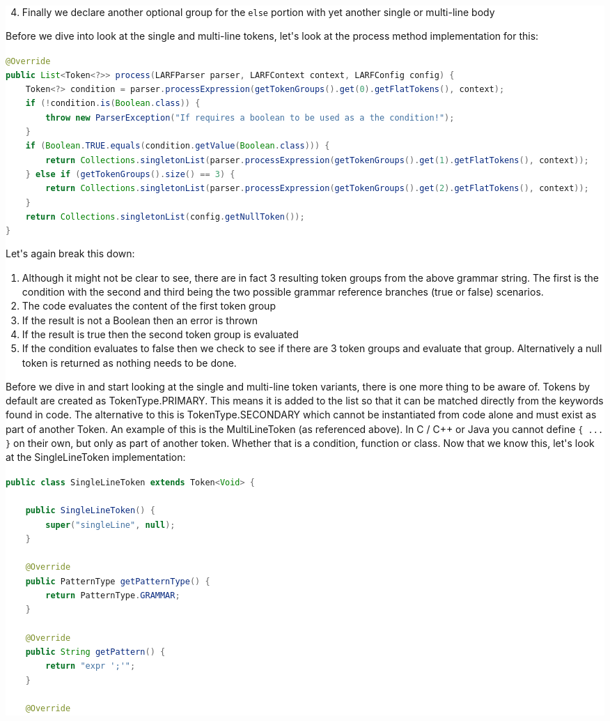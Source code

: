 4. Finally we declare another optional group for the ``else`` portion with yet another single or multi-line body

Before we dive into look at the single and multi-line tokens, let's look at the process method implementation for this:
```java
@Override
public List<Token<?>> process(LARFParser parser, LARFContext context, LARFConfig config) {
    Token<?> condition = parser.processExpression(getTokenGroups().get(0).getFlatTokens(), context);
    if (!condition.is(Boolean.class)) {
        throw new ParserException("If requires a boolean to be used as a the condition!");
    }
    if (Boolean.TRUE.equals(condition.getValue(Boolean.class))) {
        return Collections.singletonList(parser.processExpression(getTokenGroups().get(1).getFlatTokens(), context));
    } else if (getTokenGroups().size() == 3) {
        return Collections.singletonList(parser.processExpression(getTokenGroups().get(2).getFlatTokens(), context));
    }
    return Collections.singletonList(config.getNullToken());
}
```
Let's again break this down:
1. Although it might not be clear to see, there are in fact 3 resulting token groups from the above grammar string. 
The first is the condition with the second and third being the two possible grammar reference branches (true or false)
scenarios.
2. The code evaluates the content of the first token group
3. If the result is not a Boolean then an error is thrown
4. If the result is true then the second token group is evaluated
5. If the condition evaluates to false then we check to see if there are 3 token groups and evaluate that group.
Alternatively a null token is returned as nothing needs to be done.

Before we dive in and start looking at the single and multi-line token variants, there is one more thing to be aware of.
Tokens by default are created as TokenType.PRIMARY. This means it is added to the list so that it can be matched directly
from the keywords found in code. The alternative to this is TokenType.SECONDARY which cannot be instantiated from code 
alone and must exist as part of another Token. An example of this is the MultiLineToken (as referenced above). In C / C++
or Java you cannot define ```{ ... }``` on their own, but only as part of another token. Whether that is a condition,
function or class. Now that we know this, let's look at the SingleLineToken implementation:
```java 
public class SingleLineToken extends Token<Void> {

    public SingleLineToken() {
        super("singleLine", null);
    }

    @Override
    public PatternType getPatternType() {
        return PatternType.GRAMMAR;
    }

    @Override
    public String getPattern() {
        return "expr ';'";
    }

    @Override
```